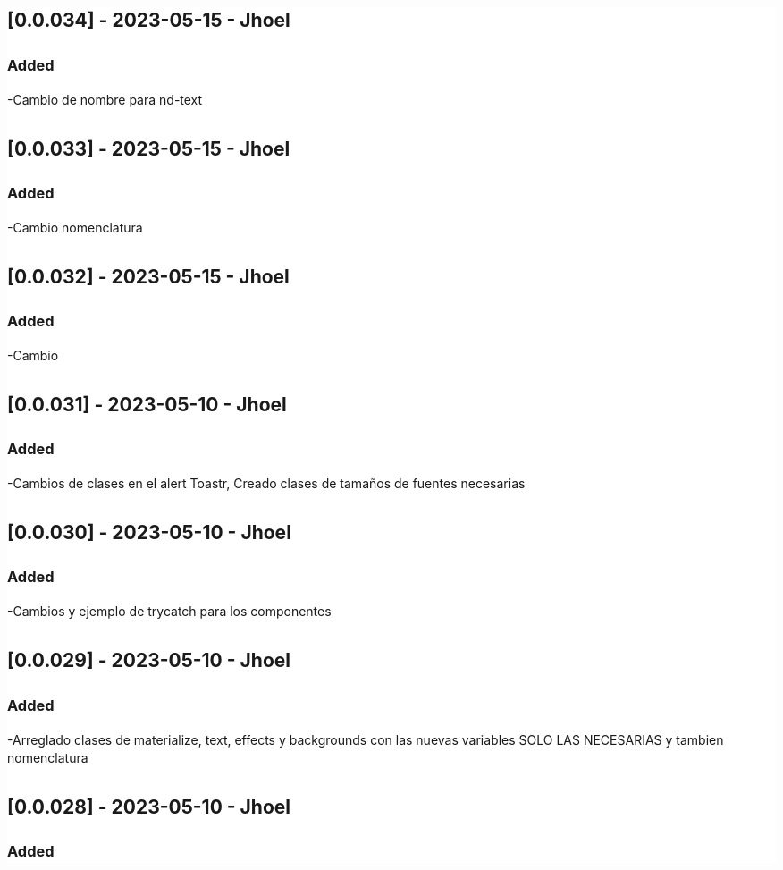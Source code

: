 

## [0.0.034] - 2023-05-15 - Jhoel

### Added

-Cambio de nombre para nd-text



## [0.0.033] - 2023-05-15 - Jhoel

### Added

-Cambio nomenclatura



## [0.0.032] - 2023-05-15 - Jhoel

### Added

-Cambio



## [0.0.031] - 2023-05-10 - Jhoel

### Added

-Cambios de clases en el alert Toastr, Creado clases de tamaños de fuentes necesarias



## [0.0.030] - 2023-05-10 - Jhoel

### Added

-Cambios y ejemplo de trycatch para los componentes



## [0.0.029] - 2023-05-10 - Jhoel

### Added

-Arreglado clases de materialize, text, effects y backgrounds con las nuevas variables SOLO LAS NECESARIAS y tambien nomenclatura



## [0.0.028] - 2023-05-10 - Jhoel

### Added
